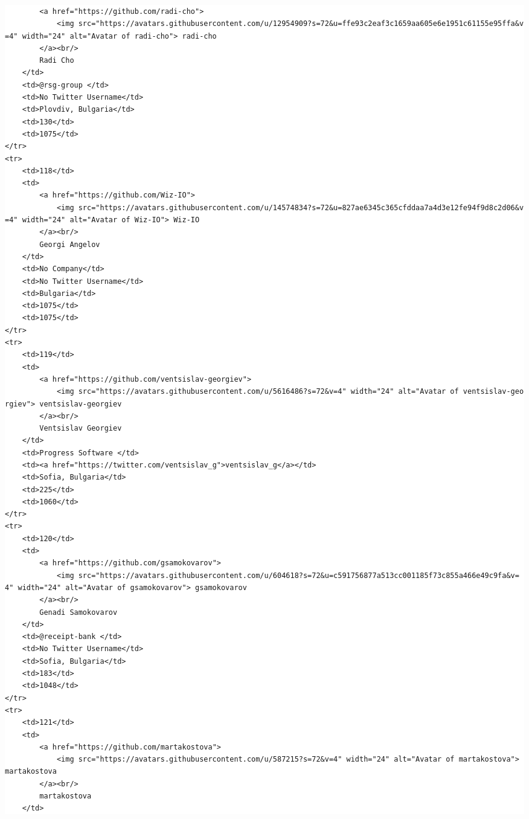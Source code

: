 			<a href="https://github.com/radi-cho">
				<img src="https://avatars.githubusercontent.com/u/12954909?s=72&u=ffe93c2eaf3c1659aa605e6e1951c61155e95ffa&v=4" width="24" alt="Avatar of radi-cho"> radi-cho
			</a><br/>
			Radi Cho
		</td>
		<td>@rsg-group </td>
		<td>No Twitter Username</td>
		<td>Plovdiv, Bulgaria</td>
		<td>130</td>
		<td>1075</td>
	</tr>
	<tr>
		<td>118</td>
		<td>
			<a href="https://github.com/Wiz-IO">
				<img src="https://avatars.githubusercontent.com/u/14574834?s=72&u=827ae6345c365cfddaa7a4d3e12fe94f9d8c2d06&v=4" width="24" alt="Avatar of Wiz-IO"> Wiz-IO
			</a><br/>
			Georgi Angelov
		</td>
		<td>No Company</td>
		<td>No Twitter Username</td>
		<td>Bulgaria</td>
		<td>1075</td>
		<td>1075</td>
	</tr>
	<tr>
		<td>119</td>
		<td>
			<a href="https://github.com/ventsislav-georgiev">
				<img src="https://avatars.githubusercontent.com/u/5616486?s=72&v=4" width="24" alt="Avatar of ventsislav-georgiev"> ventsislav-georgiev
			</a><br/>
			Ventsislav Georgiev
		</td>
		<td>Progress Software </td>
		<td><a href="https://twitter.com/ventsislav_g">ventsislav_g</a></td>
		<td>Sofia, Bulgaria</td>
		<td>225</td>
		<td>1060</td>
	</tr>
	<tr>
		<td>120</td>
		<td>
			<a href="https://github.com/gsamokovarov">
				<img src="https://avatars.githubusercontent.com/u/604618?s=72&u=c591756877a513cc001185f73c855a466e49c9fa&v=4" width="24" alt="Avatar of gsamokovarov"> gsamokovarov
			</a><br/>
			Genadi Samokovarov
		</td>
		<td>@receipt-bank </td>
		<td>No Twitter Username</td>
		<td>Sofia, Bulgaria</td>
		<td>183</td>
		<td>1048</td>
	</tr>
	<tr>
		<td>121</td>
		<td>
			<a href="https://github.com/martakostova">
				<img src="https://avatars.githubusercontent.com/u/587215?s=72&v=4" width="24" alt="Avatar of martakostova"> martakostova
			</a><br/>
			martakostova
		</td>